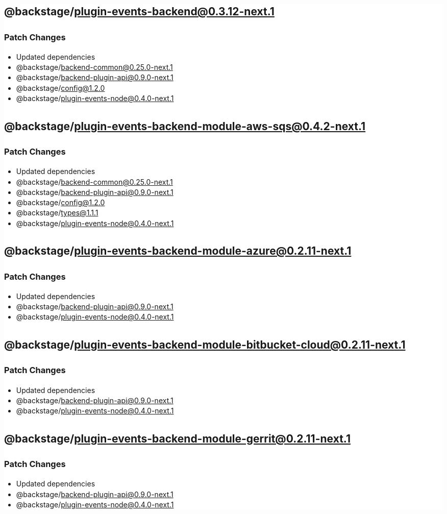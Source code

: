 ## @backstage/plugin-events-backend@0.3.12-next.1

### Patch Changes

- Updated dependencies
 - @backstage/backend-common@0.25.0-next.1
 - @backstage/backend-plugin-api@0.9.0-next.1
 - @backstage/config@1.2.0
 - @backstage/plugin-events-node@0.4.0-next.1

## @backstage/plugin-events-backend-module-aws-sqs@0.4.2-next.1

### Patch Changes

- Updated dependencies
 - @backstage/backend-common@0.25.0-next.1
 - @backstage/backend-plugin-api@0.9.0-next.1
 - @backstage/config@1.2.0
 - @backstage/types@1.1.1
 - @backstage/plugin-events-node@0.4.0-next.1

## @backstage/plugin-events-backend-module-azure@0.2.11-next.1

### Patch Changes

- Updated dependencies
 - @backstage/backend-plugin-api@0.9.0-next.1
 - @backstage/plugin-events-node@0.4.0-next.1

## @backstage/plugin-events-backend-module-bitbucket-cloud@0.2.11-next.1

### Patch Changes

- Updated dependencies
 - @backstage/backend-plugin-api@0.9.0-next.1
 - @backstage/plugin-events-node@0.4.0-next.1

## @backstage/plugin-events-backend-module-gerrit@0.2.11-next.1

### Patch Changes

- Updated dependencies
 - @backstage/backend-plugin-api@0.9.0-next.1
 - @backstage/plugin-events-node@0.4.0-next.1
